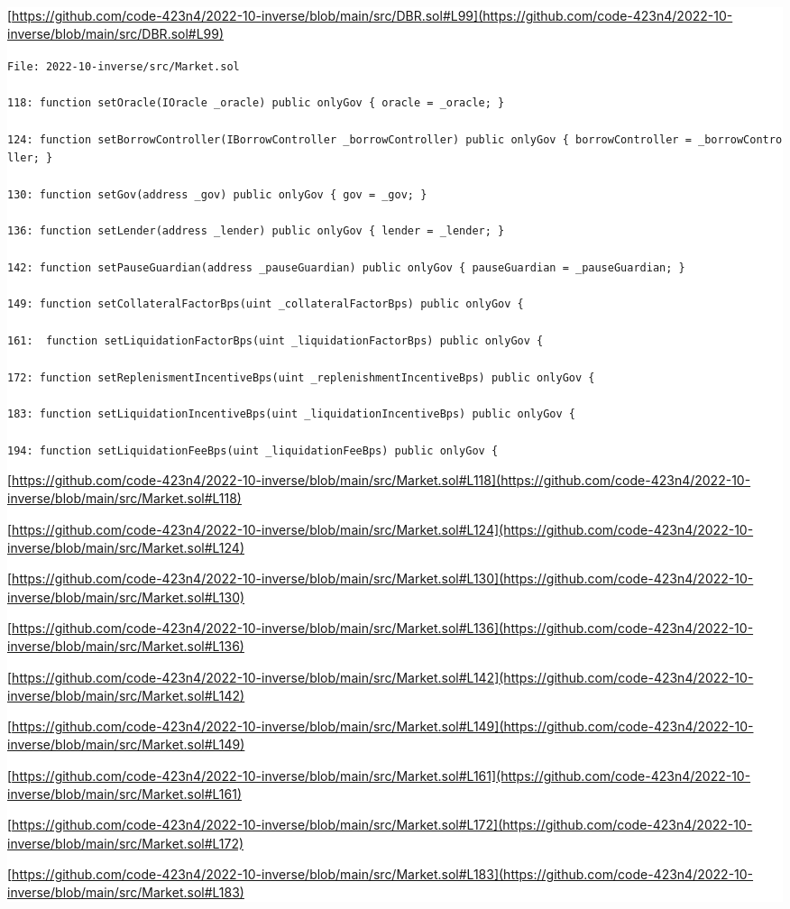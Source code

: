 [https://github.com/code-423n4/2022-10-inverse/blob/main/src/DBR.sol#L99](https://github.com/code-423n4/2022-10-inverse/blob/main/src/DBR.sol#L99)

```
File: 2022-10-inverse/src/Market.sol

118: function setOracle(IOracle _oracle) public onlyGov { oracle = _oracle; }

124: function setBorrowController(IBorrowController _borrowController) public onlyGov { borrowController = _borrowController; }

130: function setGov(address _gov) public onlyGov { gov = _gov; }

136: function setLender(address _lender) public onlyGov { lender = _lender; }

142: function setPauseGuardian(address _pauseGuardian) public onlyGov { pauseGuardian = _pauseGuardian; }

149: function setCollateralFactorBps(uint _collateralFactorBps) public onlyGov {

161:  function setLiquidationFactorBps(uint _liquidationFactorBps) public onlyGov {

172: function setReplenismentIncentiveBps(uint _replenishmentIncentiveBps) public onlyGov {

183: function setLiquidationIncentiveBps(uint _liquidationIncentiveBps) public onlyGov {

194: function setLiquidationFeeBps(uint _liquidationFeeBps) public onlyGov {
```

[https://github.com/code-423n4/2022-10-inverse/blob/main/src/Market.sol#L118](https://github.com/code-423n4/2022-10-inverse/blob/main/src/Market.sol#L118)

[https://github.com/code-423n4/2022-10-inverse/blob/main/src/Market.sol#L124](https://github.com/code-423n4/2022-10-inverse/blob/main/src/Market.sol#L124)

[https://github.com/code-423n4/2022-10-inverse/blob/main/src/Market.sol#L130](https://github.com/code-423n4/2022-10-inverse/blob/main/src/Market.sol#L130)

[https://github.com/code-423n4/2022-10-inverse/blob/main/src/Market.sol#L136](https://github.com/code-423n4/2022-10-inverse/blob/main/src/Market.sol#L136)

[https://github.com/code-423n4/2022-10-inverse/blob/main/src/Market.sol#L142](https://github.com/code-423n4/2022-10-inverse/blob/main/src/Market.sol#L142)

[https://github.com/code-423n4/2022-10-inverse/blob/main/src/Market.sol#L149](https://github.com/code-423n4/2022-10-inverse/blob/main/src/Market.sol#L149)

[https://github.com/code-423n4/2022-10-inverse/blob/main/src/Market.sol#L161](https://github.com/code-423n4/2022-10-inverse/blob/main/src/Market.sol#L161)

[https://github.com/code-423n4/2022-10-inverse/blob/main/src/Market.sol#L172](https://github.com/code-423n4/2022-10-inverse/blob/main/src/Market.sol#L172)

[https://github.com/code-423n4/2022-10-inverse/blob/main/src/Market.sol#L183](https://github.com/code-423n4/2022-10-inverse/blob/main/src/Market.sol#L183)
